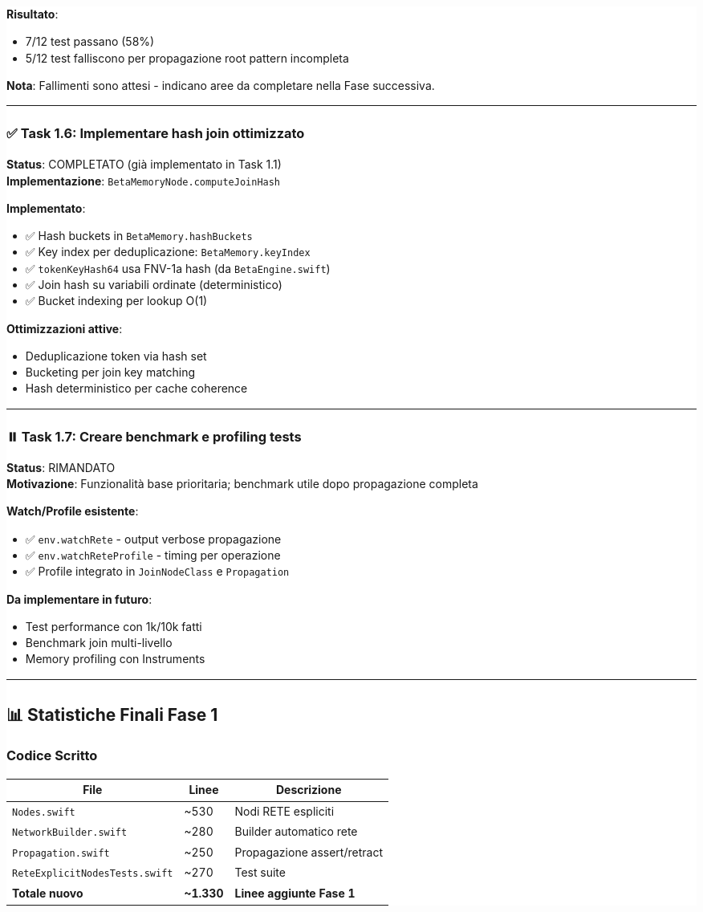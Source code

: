 **Risultato**:
- 7/12 test passano (58%)
- 5/12 test falliscono per propagazione root pattern incompleta

**Nota**: Fallimenti sono attesi - indicano aree da completare nella Fase successiva.

---

### ✅ Task 1.6: Implementare hash join ottimizzato
**Status**: COMPLETATO (già implementato in Task 1.1)  
**Implementazione**: `BetaMemoryNode.computeJoinHash`

**Implementato**:
- ✅ Hash buckets in `BetaMemory.hashBuckets`
- ✅ Key index per deduplicazione: `BetaMemory.keyIndex`
- ✅ `tokenKeyHash64` usa FNV-1a hash (da `BetaEngine.swift`)
- ✅ Join hash su variabili ordinate (deterministico)
- ✅ Bucket indexing per lookup O(1)

**Ottimizzazioni attive**:
- Deduplicazione token via hash set
- Bucketing per join key matching
- Hash deterministico per cache coherence

---

### ⏸️ Task 1.7: Creare benchmark e profiling tests
**Status**: RIMANDATO  
**Motivazione**: Funzionalità base prioritaria; benchmark utile dopo propagazione completa

**Watch/Profile esistente**:
- ✅ `env.watchRete` - output verbose propagazione
- ✅ `env.watchReteProfile` - timing per operazione
- ✅ Profile integrato in `JoinNodeClass` e `Propagation`

**Da implementare in futuro**:
- Test performance con 1k/10k fatti
- Benchmark join multi-livello
- Memory profiling con Instruments

---

## 📊 Statistiche Finali Fase 1

### Codice Scritto
| File | Linee | Descrizione |
|------|-------|-------------|
| `Nodes.swift` | ~530 | Nodi RETE espliciti |
| `NetworkBuilder.swift` | ~280 | Builder automatico rete |
| `Propagation.swift` | ~250 | Propagazione assert/retract |
| `ReteExplicitNodesTests.swift` | ~270 | Test suite |
| **Totale nuovo** | **~1.330** | **Linee aggiunte Fase 1** |
